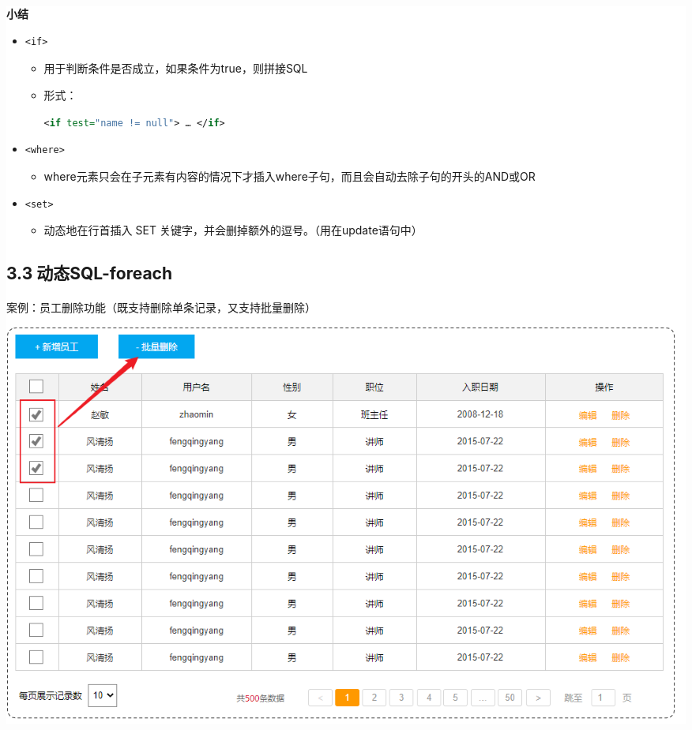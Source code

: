 

**小结**

- `<if>`

  - 用于判断条件是否成立，如果条件为true，则拼接SQL

  - 形式：

    ~~~xml
    <if test="name != null"> … </if>
    ~~~

- `<where>`

  - where元素只会在子元素有内容的情况下才插入where子句，而且会自动去除子句的开头的AND或OR

- `<set>`

  - 动态地在行首插入 SET 关键字，并会删掉额外的逗号。（用在update语句中）









## 3.3 动态SQL-foreach

案例：员工删除功能（既支持删除单条记录，又支持批量删除）

![image-20220901181751004](assets/image-20220901181751004.png) 
